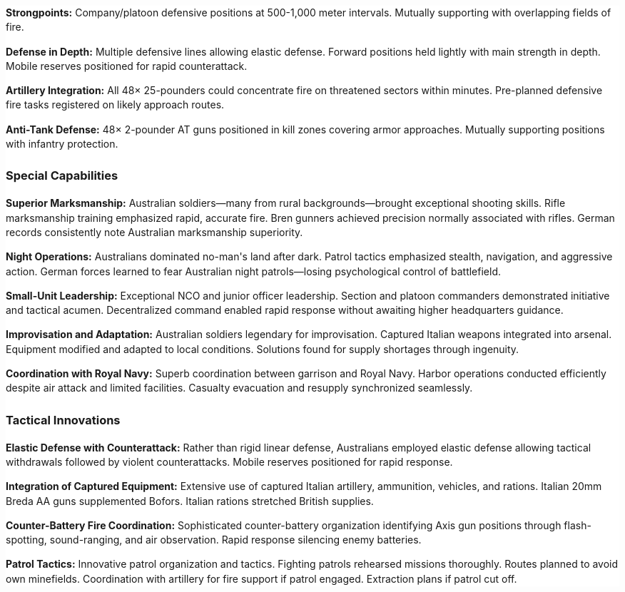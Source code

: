 **Strongpoints:** Company/platoon defensive positions at 500-1,000 meter intervals. Mutually supporting with overlapping fields of fire.

**Defense in Depth:** Multiple defensive lines allowing elastic defense. Forward positions held lightly with main strength in depth. Mobile reserves positioned for rapid counterattack.

**Artillery Integration:** All 48× 25-pounders could concentrate fire on threatened sectors within minutes. Pre-planned defensive fire tasks registered on likely approach routes.

**Anti-Tank Defense:** 48× 2-pounder AT guns positioned in kill zones covering armor approaches. Mutually supporting positions with infantry protection.

### Special Capabilities

**Superior Marksmanship:**
Australian soldiers—many from rural backgrounds—brought exceptional shooting skills. Rifle marksmanship training emphasized rapid, accurate fire. Bren gunners achieved precision normally associated with rifles. German records consistently note Australian marksmanship superiority.

**Night Operations:**
Australians dominated no-man's land after dark. Patrol tactics emphasized stealth, navigation, and aggressive action. German forces learned to fear Australian night patrols—losing psychological control of battlefield.

**Small-Unit Leadership:**
Exceptional NCO and junior officer leadership. Section and platoon commanders demonstrated initiative and tactical acumen. Decentralized command enabled rapid response without awaiting higher headquarters guidance.

**Improvisation and Adaptation:**
Australian soldiers legendary for improvisation. Captured Italian weapons integrated into arsenal. Equipment modified and adapted to local conditions. Solutions found for supply shortages through ingenuity.

**Coordination with Royal Navy:**
Superb coordination between garrison and Royal Navy. Harbor operations conducted efficiently despite air attack and limited facilities. Casualty evacuation and resupply synchronized seamlessly.

### Tactical Innovations

**Elastic Defense with Counterattack:**
Rather than rigid linear defense, Australians employed elastic defense allowing tactical withdrawals followed by violent counterattacks. Mobile reserves positioned for rapid response.

**Integration of Captured Equipment:**
Extensive use of captured Italian artillery, ammunition, vehicles, and rations. Italian 20mm Breda AA guns supplemented Bofors. Italian rations stretched British supplies.

**Counter-Battery Fire Coordination:**
Sophisticated counter-battery organization identifying Axis gun positions through flash-spotting, sound-ranging, and air observation. Rapid response silencing enemy batteries.

**Patrol Tactics:**
Innovative patrol organization and tactics. Fighting patrols rehearsed missions thoroughly. Routes planned to avoid own minefields. Coordination with artillery for fire support if patrol engaged. Extraction plans if patrol cut off.
